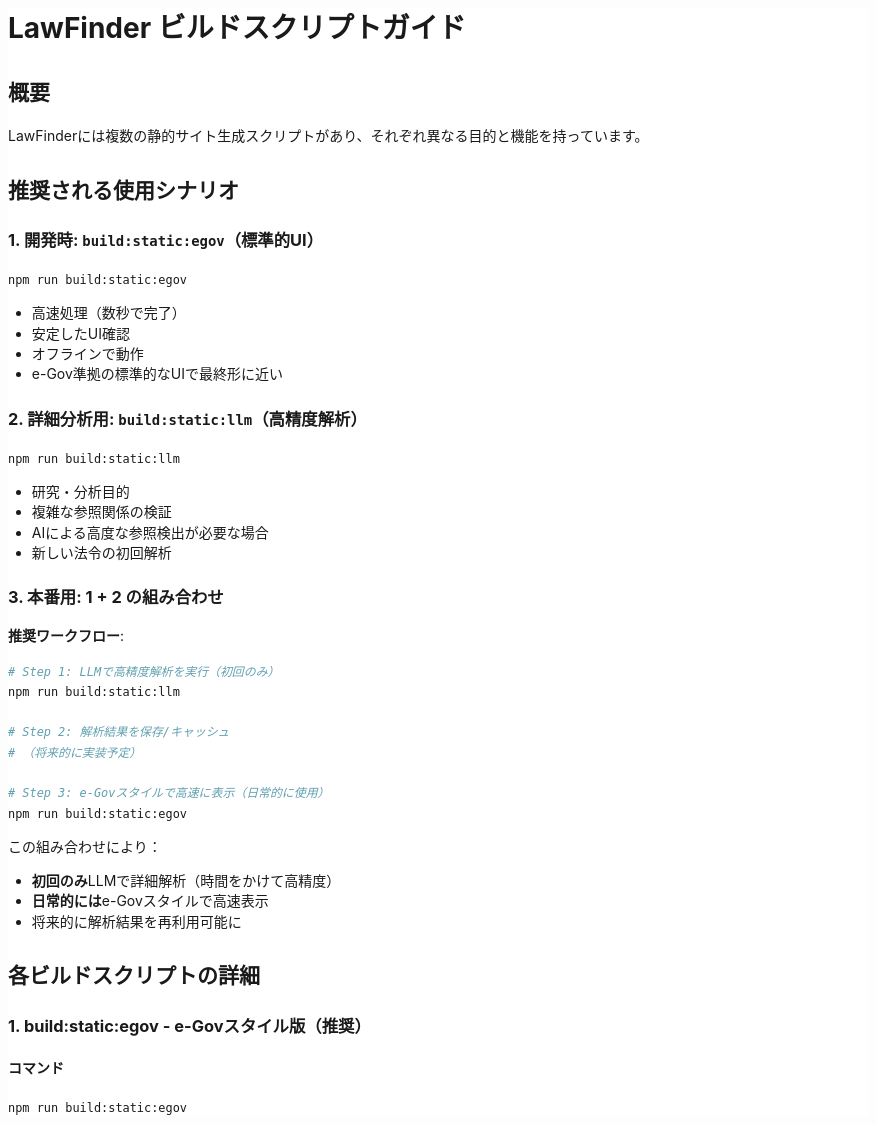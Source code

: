 # LawFinder ビルドスクリプトガイド

## 概要

LawFinderには複数の静的サイト生成スクリプトがあり、それぞれ異なる目的と機能を持っています。

## 推奨される使用シナリオ

### 1. **開発時**: `build:static:egov`（標準的UI）
```bash
npm run build:static:egov
```
- 高速処理（数秒で完了）
- 安定したUI確認
- オフラインで動作
- e-Gov準拠の標準的なUIで最終形に近い

### 2. **詳細分析用**: `build:static:llm`（高精度解析）
```bash
npm run build:static:llm
```
- 研究・分析目的
- 複雑な参照関係の検証
- AIによる高度な参照検出が必要な場合
- 新しい法令の初回解析

### 3. **本番用**: 1 + 2 の組み合わせ

**推奨ワークフロー**:
```bash
# Step 1: LLMで高精度解析を実行（初回のみ）
npm run build:static:llm

# Step 2: 解析結果を保存/キャッシュ
# （将来的に実装予定）

# Step 3: e-Govスタイルで高速に表示（日常的に使用）
npm run build:static:egov
```

この組み合わせにより：
- **初回のみ**LLMで詳細解析（時間をかけて高精度）
- **日常的には**e-Govスタイルで高速表示
- 将来的に解析結果を再利用可能に

## 各ビルドスクリプトの詳細

### 1. build:static:egov - e-Govスタイル版（推奨）

#### コマンド
```bash
npm run build:static:egov
```
